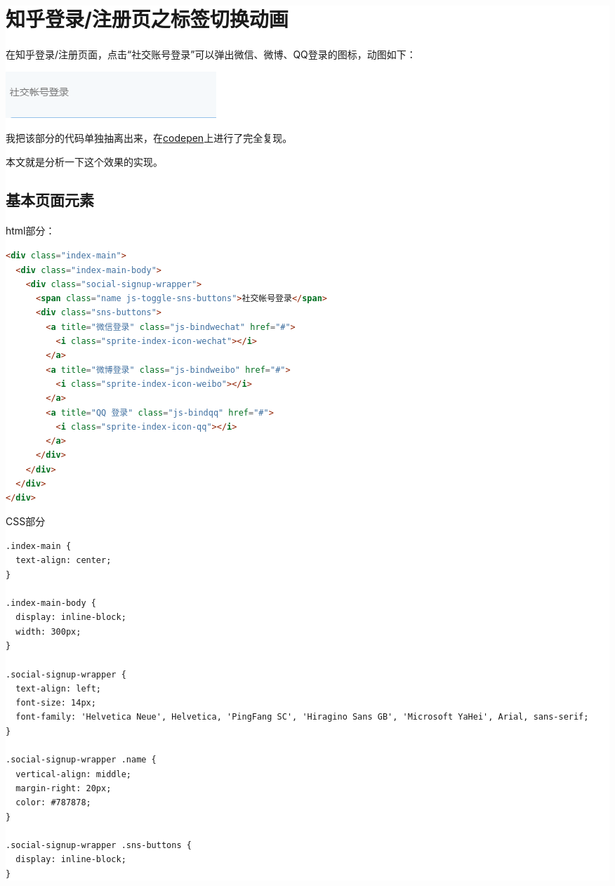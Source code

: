 # 知乎登录/注册页之标签切换动画
在知乎登录/注册页面，点击“社交账号登录”可以弹出微信、微博、QQ登录的图标，动图如下：

![效果图](./img/snsbuttons-animation.gif)

我把该部分的代码单独抽离出来，在[codepen](http://codepen.io/nfer/pen/oBdoVe)上进行了完全复现。

本文就是分析一下这个效果的实现。

## 基本页面元素
html部分：
```html
<div class="index-main">
  <div class="index-main-body">
    <div class="social-signup-wrapper">
      <span class="name js-toggle-sns-buttons">社交帐号登录</span>
      <div class="sns-buttons">
        <a title="微信登录" class="js-bindwechat" href="#">
          <i class="sprite-index-icon-wechat"></i>
        </a>
        <a title="微博登录" class="js-bindweibo" href="#">
          <i class="sprite-index-icon-weibo"></i>
        </a>
        <a title="QQ 登录" class="js-bindqq" href="#">
          <i class="sprite-index-icon-qq"></i>
        </a>
      </div>
    </div>
  </div>
</div>
```
CSS部分
```
.index-main {
  text-align: center;
}

.index-main-body {
  display: inline-block;
  width: 300px;
}

.social-signup-wrapper {
  text-align: left;
  font-size: 14px;
  font-family: 'Helvetica Neue', Helvetica, 'PingFang SC', 'Hiragino Sans GB', 'Microsoft YaHei', Arial, sans-serif;
}

.social-signup-wrapper .name {
  vertical-align: middle;
  margin-right: 20px;
  color: #787878;
}

.social-signup-wrapper .sns-buttons {
  display: inline-block;
}

```